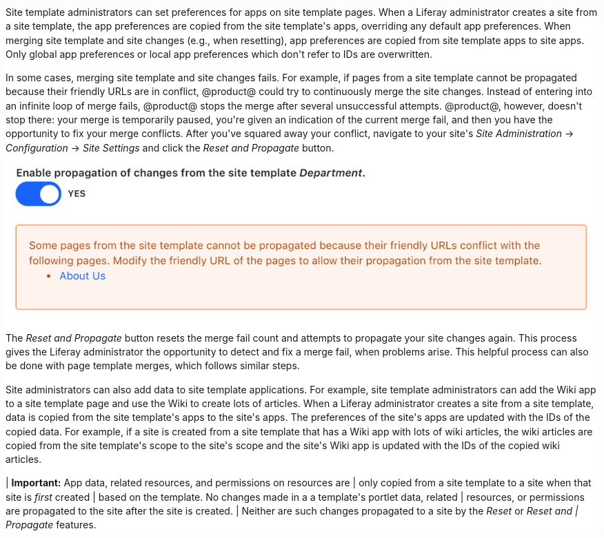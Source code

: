 Site template administrators can set preferences for apps on site template
pages. When a Liferay administrator creates a site from a site template, the app
preferences are copied from the site template's apps, overriding any default app
preferences. When merging site template and site changes (e.g., when resetting),
app preferences are copied from site template apps to site apps. Only global app
preferences or local app preferences which don't refer to IDs are overwritten.



In some cases, merging site template and site changes fails. For example, if
pages from a site template cannot be propagated because their friendly URLs are
in conflict, @product@ could try to continuously merge the site changes. Instead
of entering into an infinite loop of merge fails, @product@ stops the merge
after several unsuccessful attempts. @product@, however, doesn't stop there:
your merge is temporarily paused, you're given an indication of the current
merge fail, and then you have the opportunity to fix your merge conflicts. After
you've squared away your conflict, navigate to your site's *Site Administration*
&rarr; *Configuration* &rarr; *Site Settings* and click the *Reset and
Propagate* button.

![Figure 4: This type of warning is given when there are friendly URL conflicts with site template pages.](../../../images/friendly-url-propagation-failure.png)

The *Reset and Propagate* button resets the merge fail count and attempts to
propagate your site changes again. This process gives the Liferay administrator
the opportunity to detect and fix a merge fail, when problems arise. This
helpful process can also be done with page template merges, which follows
similar steps.

Site administrators can also add data to site template applications. For
example, site template administrators can add the Wiki app to a site template
page and use the Wiki to create lots of articles. When a Liferay administrator
creates a site from a site template, data is copied from the site template's
apps to the site's apps. The preferences of the site's apps are updated with the
IDs of the copied data. For example, if a site is created from a site template
that has a Wiki app with lots of wiki articles, the wiki articles are copied
from the site template's scope to the site's scope and the site's Wiki app is
updated with the IDs of the copied wiki articles.

| **Important:** App data, related resources, and permissions on resources are
| only copied from a site template to a site when that site is *first* created
| based on the template. No changes made in a a template's portlet data, related
| resources, or permissions are propagated to the site after the site is created.
| Neither are such changes propagated to a site by the *Reset* or *Reset and
| Propagate* features.
